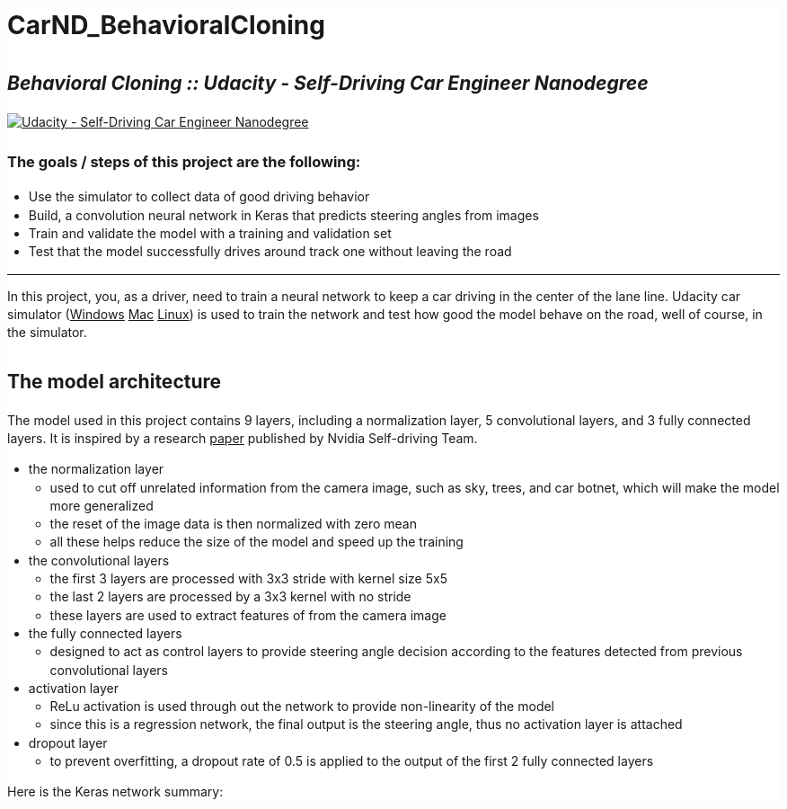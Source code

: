 # CarND_BehavioralCloning
## _Behavioral Cloning :: Udacity - Self-Driving Car Engineer Nanodegree_

[![Udacity - Self-Driving Car Engineer Nanodegree](https://s3.amazonaws.com/udacity-sdc/github/shield-carnd.svg)](http://www.udacity.com/drive)  

### The goals / steps of this project are the following:
* Use the simulator to collect data of good driving behavior
* Build, a convolution neural network in Keras that predicts steering angles from images
* Train and validate the model with a training and validation set
* Test that the model successfully drives around track one without leaving the road

---

In this project, you, as a driver, need to train a neural network to keep a car driving in the center of the lane line. Udacity car simulator ([Windows](https://s3-us-west-1.amazonaws.com/udacity-selfdrivingcar/Term1-Sim/term1-simulator-windows.zip) [Mac](https://s3-us-west-1.amazonaws.com/udacity-selfdrivingcar/Term1-Sim/term1-simulator-mac.zip) [Linux](https://s3-us-west-1.amazonaws.com/udacity-selfdrivingcar/Term1-Sim/term1-simulator-linux.zip)) is used to train the network and test how good the model behave on the road, well of course, in the simulator.

## The model architecture

The model used in this project contains 9 layers, including a normalization layer, 5 convolutional layers, and 3 fully connected layers. It is inspired by a research [paper](http://images.nvidia.com/content/tegra/automotive/images/2016/solutions/pdf/end-to-end-dl-using-px.pdf) published by Nvidia Self-driving Team.

- the normalization layer
  - used to cut off unrelated information from the camera image, such as sky, trees, and car botnet, which will make the model more generalized
  - the reset of the image data is then normalized with zero mean
  - all these helps reduce the size of the model and speed up the training
- the convolutional layers
  - the first 3 layers are processed with 3x3 stride with kernel size 5x5
  - the last 2 layers are processed by a 3x3 kernel with no stride
  - these layers are used to extract features of from the camera image
- the fully connected layers
  - designed to act as control layers to provide steering angle decision according to the features detected from previous convolutional layers
- activation layer
  - ReLu activation is used through out the network to provide non-linearity of the model
  - since this is a regression network, the final output is the steering angle, thus no activation layer is attached
- dropout layer
  - to prevent overfitting, a dropout rate of 0.5 is applied to the output of the first 2 fully connected layers

Here is the Keras network summary:
